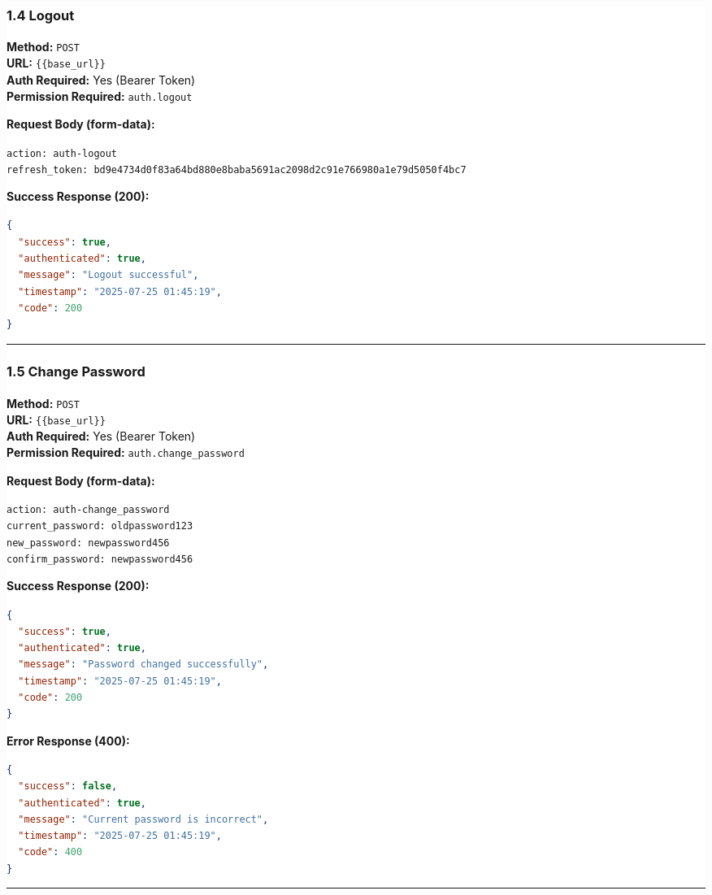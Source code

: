 
### 1.4 Logout
**Method:** `POST`  
**URL:** `{{base_url}}`  
**Auth Required:** Yes (Bearer Token)  
**Permission Required:** `auth.logout`

**Request Body (form-data):**
```
action: auth-logout
refresh_token: bd9e4734d0f83a64bd880e8baba5691ac2098d2c91e766980a1e79d5050f4bc7
```

**Success Response (200):**
```json
{
  "success": true,
  "authenticated": true,
  "message": "Logout successful",
  "timestamp": "2025-07-25 01:45:19",
  "code": 200
}
```

---

### 1.5 Change Password
**Method:** `POST`  
**URL:** `{{base_url}}`  
**Auth Required:** Yes (Bearer Token)  
**Permission Required:** `auth.change_password`

**Request Body (form-data):**
```
action: auth-change_password
current_password: oldpassword123
new_password: newpassword456
confirm_password: newpassword456
```

**Success Response (200):**
```json
{
  "success": true,
  "authenticated": true,
  "message": "Password changed successfully",
  "timestamp": "2025-07-25 01:45:19",
  "code": 200
}
```

**Error Response (400):**
```json
{
  "success": false,
  "authenticated": true,
  "message": "Current password is incorrect",
  "timestamp": "2025-07-25 01:45:19",
  "code": 400
}
```

---